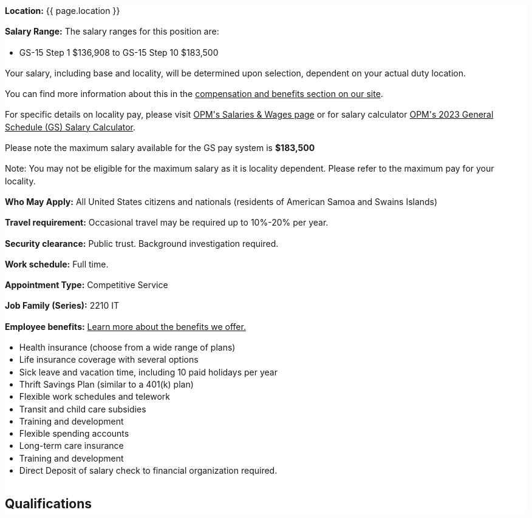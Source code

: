 **Location:**
{{ page.location }}

**Salary Range:**
The salary ranges for this position are:
- GS-15 Step 1 $136,908 to GS-15 Step 10 $183,500

Your salary, including base and locality, will be determined upon selection, dependent on your actual duty location.

You can find more information about this in the [compensation and benefits section on our site](https://join.tts.gsa.gov/compensation-and-benefits/).

For specific details on locality pay, please visit [OPM's Salaries & Wages page](https://www.opm.gov/policy-data-oversight/pay-leave/salaries-wages/) or for salary calculator [OPM's 2023 General Schedule (GS) Salary Calculator](https://www.opm.gov/policy-data-oversight/pay-leave/salaries-wages/2023/general-schedule-gs-salary-calculator/).

Please note the maximum salary available for the GS pay system is **$183,500**

Note: You may not be eligible for the maximum salary as it is locality dependent. Please refer to the maximum pay for your locality.

**Who May Apply:**
All United States citizens and nationals (residents of American Samoa and Swains Islands)

**Travel requirement:**
Occasional travel may be required up to 10%-20% per year.

**Security clearance:**
Public trust. Background investigation required.

**Work schedule:**
Full time.

**Appointment Type:**
Competitive Service

**Job Family (Series):**
2210 IT   

**Employee benefits:**
[Learn more about the benefits we offer.](https://join.tts.gsa.gov/compensation-and-benefits/)
  - Health insurance (choose from a wide range of plans)
  - Life insurance coverage with several options
  - Sick leave and vacation time, including 10 paid holidays per year
  - Thrift Savings Plan (similar to a 401(k) plan)
  - Flexible work schedules and telework
  - Transit and child care subsidies
  - Training and development
  - Flexible spending accounts
  - Long-term care insurance
  - Training and development
  - Direct Deposit of salary check to financial organization required.

## Qualifications
